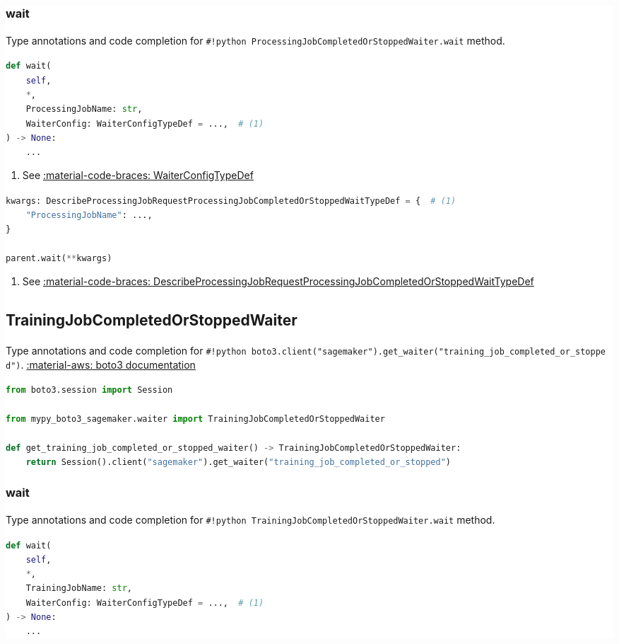 
### wait

Type annotations and code completion for `#!python ProcessingJobCompletedOrStoppedWaiter.wait` method.

```python title="Method definition"
def wait(
    self,
    *,
    ProcessingJobName: str,
    WaiterConfig: WaiterConfigTypeDef = ...,  # (1)
) -> None:
    ...
```

1. See [:material-code-braces: WaiterConfigTypeDef](./type_defs.md#waiterconfigtypedef) 


```python title="Usage example with kwargs"
kwargs: DescribeProcessingJobRequestProcessingJobCompletedOrStoppedWaitTypeDef = {  # (1)
    "ProcessingJobName": ...,
}

parent.wait(**kwargs)
```

1. See [:material-code-braces: DescribeProcessingJobRequestProcessingJobCompletedOrStoppedWaitTypeDef](./type_defs.md#describeprocessingjobrequestprocessingjobcompletedorstoppedwaittypedef) 
## TrainingJobCompletedOrStoppedWaiter

Type annotations and code completion for `#!python boto3.client("sagemaker").get_waiter("training_job_completed_or_stopped")`.
[:material-aws: boto3 documentation](https://boto3.amazonaws.com/v1/documentation/api/latest/reference/services/sagemaker.html#SageMaker.Waiter.TrainingJobCompletedOrStopped)

```python title="Usage example"
from boto3.session import Session

from mypy_boto3_sagemaker.waiter import TrainingJobCompletedOrStoppedWaiter

def get_training_job_completed_or_stopped_waiter() -> TrainingJobCompletedOrStoppedWaiter:
    return Session().client("sagemaker").get_waiter("training_job_completed_or_stopped")
```


### wait

Type annotations and code completion for `#!python TrainingJobCompletedOrStoppedWaiter.wait` method.

```python title="Method definition"
def wait(
    self,
    *,
    TrainingJobName: str,
    WaiterConfig: WaiterConfigTypeDef = ...,  # (1)
) -> None:
    ...
```

